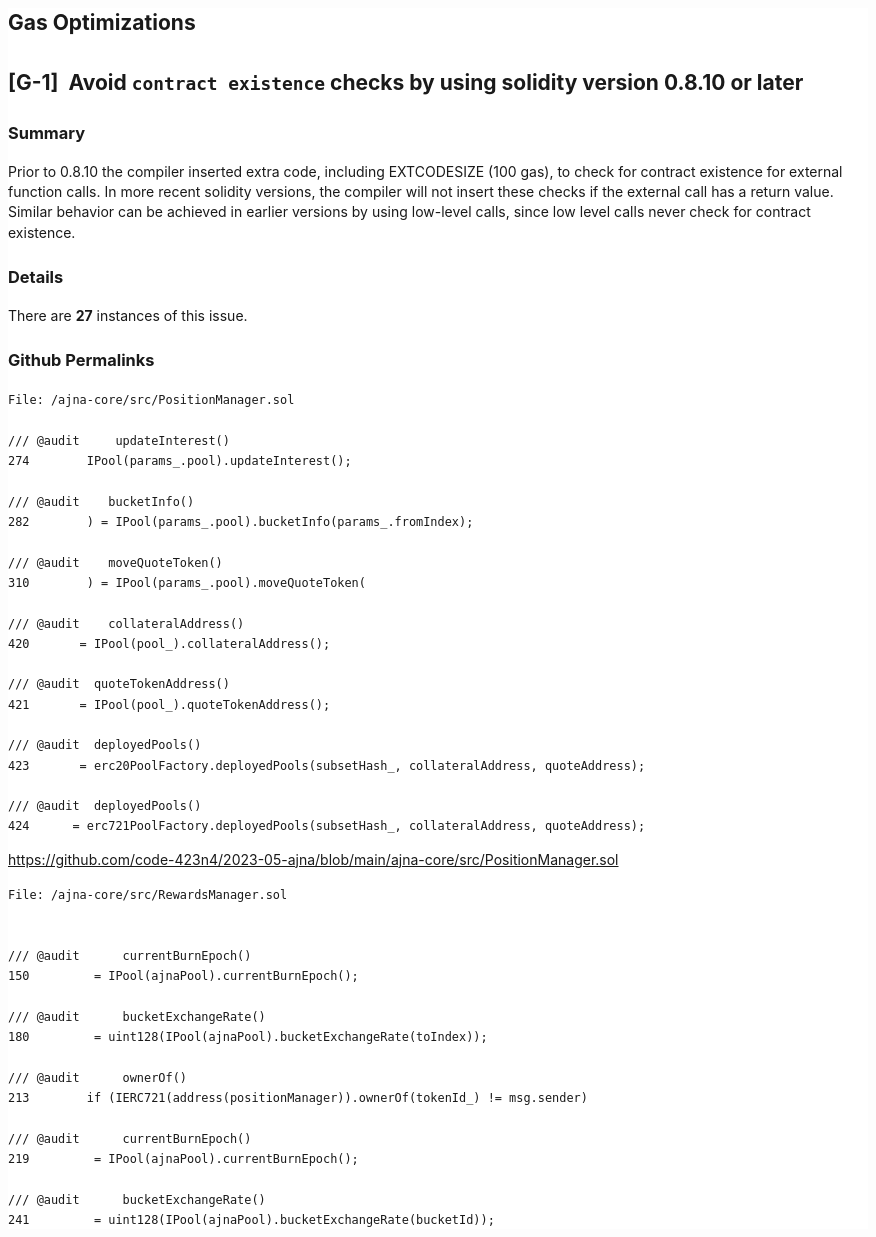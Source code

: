 ## Gas Optimizations

## [G-1]  Avoid `contract existence` checks by using solidity version 0.8.10 or later

### Summary

Prior to 0.8.10 the compiler inserted extra code, including EXTCODESIZE (100 gas), to check for contract existence for external function calls. In more recent solidity versions, the compiler will not insert these checks if the external call has a return value. Similar behavior can be achieved in earlier versions by using low-level calls, since low level calls never check for contract existence.

### Details

There are **27** instances of this issue.

### Github Permalinks

```solidity
File: /ajna-core/src/PositionManager.sol

/// @audit     updateInterest()
274        IPool(params_.pool).updateInterest();

/// @audit    bucketInfo()
282        ) = IPool(params_.pool).bucketInfo(params_.fromIndex);

/// @audit    moveQuoteToken()
310        ) = IPool(params_.pool).moveQuoteToken(

/// @audit    collateralAddress()
420       = IPool(pool_).collateralAddress();

/// @audit  quoteTokenAddress()
421       = IPool(pool_).quoteTokenAddress();

/// @audit  deployedPools()
423       = erc20PoolFactory.deployedPools(subsetHash_, collateralAddress, quoteAddress);

/// @audit  deployedPools()
424      = erc721PoolFactory.deployedPools(subsetHash_, collateralAddress, quoteAddress);
```

https://github.com/code-423n4/2023-05-ajna/blob/main/ajna-core/src/PositionManager.sol

```solidity
File: /ajna-core/src/RewardsManager.sol


/// @audit      currentBurnEpoch()
150         = IPool(ajnaPool).currentBurnEpoch();

/// @audit      bucketExchangeRate()
180         = uint128(IPool(ajnaPool).bucketExchangeRate(toIndex));

/// @audit      ownerOf()
213        if (IERC721(address(positionManager)).ownerOf(tokenId_) != msg.sender)

/// @audit      currentBurnEpoch()
219         = IPool(ajnaPool).currentBurnEpoch();

/// @audit      bucketExchangeRate()
241         = uint128(IPool(ajnaPool).bucketExchangeRate(bucketId));

```